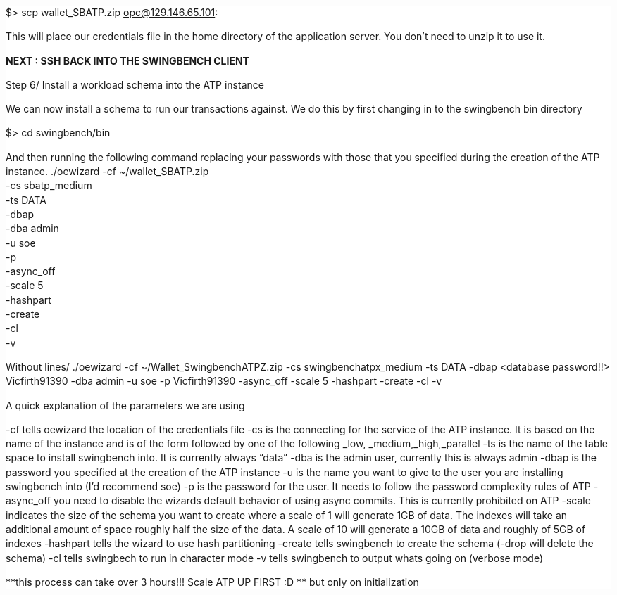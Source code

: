 $> scp wallet_SBATP.zip opc@129.146.65.101:

This will place our credentials file in the home directory of the application server. You don’t need to unzip it to use it.

**NEXT : SSH BACK INTO THE SWINGBENCH CLIENT**

Step 6/ Install a workload schema into the ATP instance

We can now install a schema to run our transactions against. We do this by first changing in to the swingbench bin directory

$> cd swingbench/bin

And then running the following command replacing your passwords with those that you specified during the creation of the ATP instance.
./oewizard -cf ~/wallet_SBATP.zip \
           -cs sbatp_medium \
           -ts DATA \
           -dbap <your admin password> \
           -dba admin \
           -u soe \
           -p <your soe password> \
           -async_off \
           -scale 5 \
           -hashpart \
           -create \
           -cl \
           -v
           
Without lines\/
./oewizard -cf ~/Wallet_SwingbenchATPZ.zip -cs swingbenchatpx_medium -ts DATA -dbap <database password!!> Vicfirth91390 -dba admin -u soe -p Vicfirth91390 -async_off -scale 5 -hashpart -create -cl -v

A quick explanation of the parameters we are using

-cf tells oewizard the location of the credentials file
-cs is the connecting for the service of the ATP instance. It is based on the name of the instance and is of the form followed by one of the following _low, _medium,_high,_parallel
-ts is the name of the table space to install swingbench into. It is currently always “data”
-dba is the admin user, currently this is always admin
-dbap is the password you specified at the creation of the ATP instance
-u is the name you want to give to the user you are installing swingbench into (I’d recommend soe)
-p is the password for the user. It needs to follow the password complexity rules of ATP
-async_off you need to disable the wizards default behavior of using async commits. This is currently prohibited on ATP
-scale indicates the size of the schema you want to create where a scale of 1 will generate 1GB of data. The indexes will take an additional amount of space roughly half the size of the data. A scale of 10 will generate a 10GB of data and roughly of 5GB of indexes
-hashpart tells the wizard to use hash partitioning
-create tells swingbench to create the schema (-drop will delete the schema)
-cl tells swingbech to run in character mode
-v tells swingbench to output whats going on (verbose mode)

**this process can take over 3 hours!!! Scale ATP UP FIRST :D ** but only on initialization

